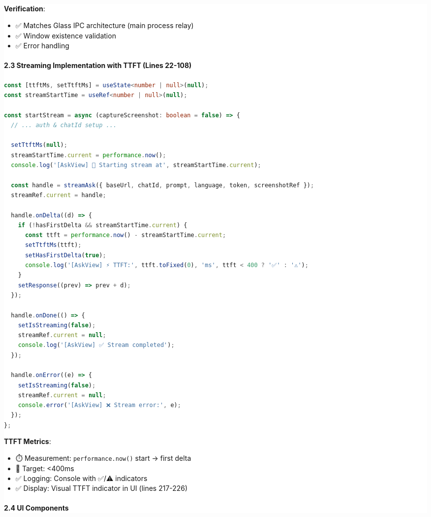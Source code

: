 **Verification**:
- ✅ Matches Glass IPC architecture (main process relay)
- ✅ Window existence validation
- ✅ Error handling

#### 2.3 Streaming Implementation with TTFT (Lines 22-108)
```typescript
const [ttftMs, setTtftMs] = useState<number | null>(null);
const streamStartTime = useRef<number | null>(null);

const startStream = async (captureScreenshot: boolean = false) => {
  // ... auth & chatId setup ...
  
  setTtftMs(null);
  streamStartTime.current = performance.now();
  console.log('[AskView] 🚀 Starting stream at', streamStartTime.current);

  const handle = streamAsk({ baseUrl, chatId, prompt, language, token, screenshotRef });
  streamRef.current = handle;

  handle.onDelta((d) => {
    if (!hasFirstDelta && streamStartTime.current) {
      const ttft = performance.now() - streamStartTime.current;
      setTtftMs(ttft);
      setHasFirstDelta(true);
      console.log('[AskView] ⚡ TTFT:', ttft.toFixed(0), 'ms', ttft < 400 ? '✅' : '⚠️');
    }
    setResponse((prev) => prev + d);
  });
  
  handle.onDone(() => {
    setIsStreaming(false);
    streamRef.current = null;
    console.log('[AskView] ✅ Stream completed');
  });
  
  handle.onError((e) => {
    setIsStreaming(false);
    streamRef.current = null;
    console.error('[AskView] ❌ Stream error:', e);
  });
};
```

**TTFT Metrics**:
- ⏱️ Measurement: `performance.now()` start → first delta
- 🎯 Target: <400ms
- ✅ Logging: Console with ✅/⚠️ indicators
- ✅ Display: Visual TTFT indicator in UI (lines 217-226)

#### 2.4 UI Components
